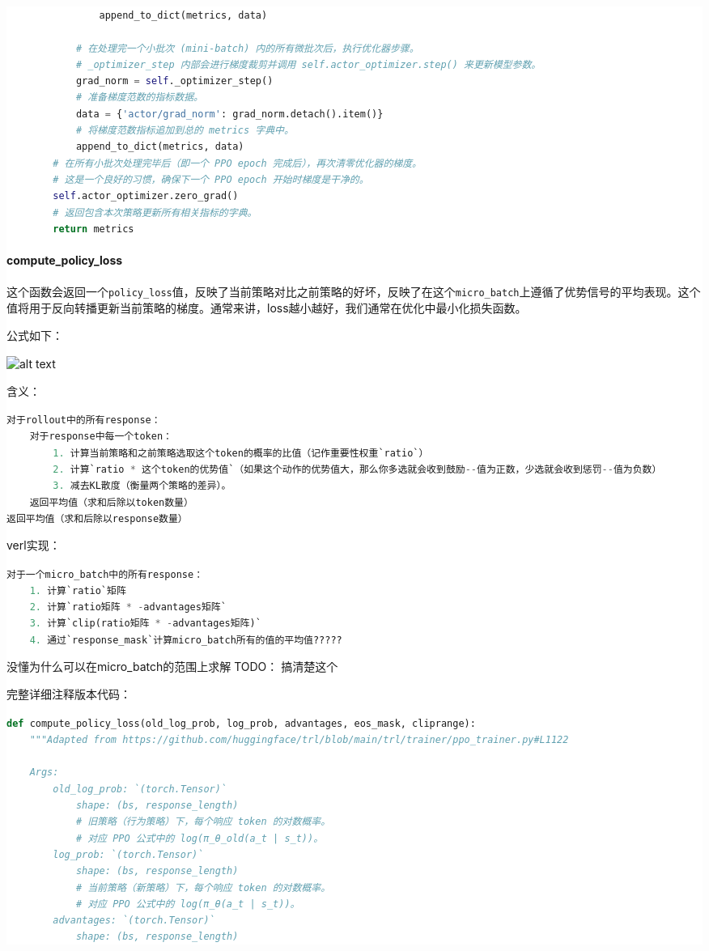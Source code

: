 ```py
                append_to_dict(metrics, data)

            # 在处理完一个小批次 (mini-batch) 内的所有微批次后，执行优化器步骤。
            # _optimizer_step 内部会进行梯度裁剪并调用 self.actor_optimizer.step() 来更新模型参数。
            grad_norm = self._optimizer_step()
            # 准备梯度范数的指标数据。
            data = {'actor/grad_norm': grad_norm.detach().item()}
            # 将梯度范数指标追加到总的 metrics 字典中。
            append_to_dict(metrics, data)
        # 在所有小批次处理完毕后（即一个 PPO epoch 完成后），再次清零优化器的梯度。
        # 这是一个良好的习惯，确保下一个 PPO epoch 开始时梯度是干净的。
        self.actor_optimizer.zero_grad()
        # 返回包含本次策略更新所有相关指标的字典。
        return metrics

```


#### compute_policy_loss

这个函数会返回一个`policy_loss`值，反映了当前策略对比之前策略的好坏，反映了在这个`micro_batch`上遵循了优势信号的平均表现。这个值将用于反向转播更新当前策略的梯度。通常来讲，loss越小越好，我们通常在优化中最小化损失函数。

公式如下：

![alt text](<截屏2025-05-23 13.15.36.png>)

含义：  

```py
对于rollout中的所有response：
    对于response中每一个token：
        1. 计算当前策略和之前策略选取这个token的概率的比值（记作重要性权重`ratio`）
        2. 计算`ratio * 这个token的优势值`（如果这个动作的优势值大，那么你多选就会收到鼓励--值为正数，少选就会收到惩罚--值为负数）
        3. 减去KL散度（衡量两个策略的差异）。
    返回平均值（求和后除以token数量）
返回平均值（求和后除以response数量）
```

verl实现：
```py
对于一个micro_batch中的所有response：
    1. 计算`ratio`矩阵
    2. 计算`ratio矩阵 * -advantages矩阵`
    3. 计算`clip(ratio矩阵 * -advantages矩阵)`
    4. 通过`response_mask`计算micro_batch所有的值的平均值?????
```
没懂为什么可以在micro_batch的范围上求解
TODO：
搞清楚这个

完整详细注释版本代码：
```py
def compute_policy_loss(old_log_prob, log_prob, advantages, eos_mask, cliprange):
    """Adapted from https://github.com/huggingface/trl/blob/main/trl/trainer/ppo_trainer.py#L1122

    Args:
        old_log_prob: `(torch.Tensor)`
            shape: (bs, response_length)
            # 旧策略（行为策略）下，每个响应 token 的对数概率。
            # 对应 PPO 公式中的 log(π_θ_old(a_t | s_t))。
        log_prob: `(torch.Tensor)`
            shape: (bs, response_length)
            # 当前策略（新策略）下，每个响应 token 的对数概率。
            # 对应 PPO 公式中的 log(π_θ(a_t | s_t))。
        advantages: `(torch.Tensor)`
            shape: (bs, response_length)
```
